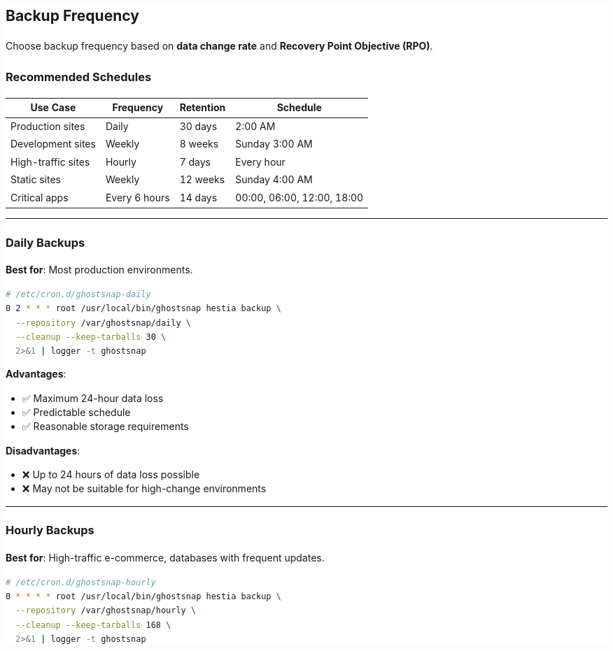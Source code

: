 
## Backup Frequency

Choose backup frequency based on **data change rate** and **Recovery Point Objective (RPO)**.

### Recommended Schedules

| Use Case | Frequency | Retention | Schedule |
|----------|-----------|-----------|----------|
| Production sites | Daily | 30 days | 2:00 AM |
| Development sites | Weekly | 8 weeks | Sunday 3:00 AM |
| High-traffic sites | Hourly | 7 days | Every hour |
| Static sites | Weekly | 12 weeks | Sunday 4:00 AM |
| Critical apps | Every 6 hours | 14 days | 00:00, 06:00, 12:00, 18:00 |

---

### Daily Backups

**Best for**: Most production environments.

```bash
# /etc/cron.d/ghostsnap-daily
0 2 * * * root /usr/local/bin/ghostsnap hestia backup \
  --repository /var/ghostsnap/daily \
  --cleanup --keep-tarballs 30 \
  2>&1 | logger -t ghostsnap
```

**Advantages**:
- ✅ Maximum 24-hour data loss
- ✅ Predictable schedule
- ✅ Reasonable storage requirements

**Disadvantages**:
- ❌ Up to 24 hours of data loss possible
- ❌ May not be suitable for high-change environments

---

### Hourly Backups

**Best for**: High-traffic e-commerce, databases with frequent updates.

```bash
# /etc/cron.d/ghostsnap-hourly
0 * * * * root /usr/local/bin/ghostsnap hestia backup \
  --repository /var/ghostsnap/hourly \
  --cleanup --keep-tarballs 168 \
  2>&1 | logger -t ghostsnap
```
